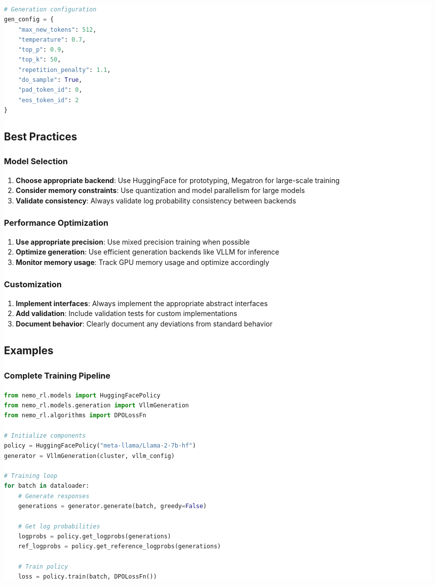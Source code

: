 ```python
# Generation configuration
gen_config = {
    "max_new_tokens": 512,
    "temperature": 0.7,
    "top_p": 0.9,
    "top_k": 50,
    "repetition_penalty": 1.1,
    "do_sample": True,
    "pad_token_id": 0,
    "eos_token_id": 2
}
```

## Best Practices

### Model Selection

1. **Choose appropriate backend**: Use HuggingFace for prototyping, Megatron for large-scale training
2. **Consider memory constraints**: Use quantization and model parallelism for large models
3. **Validate consistency**: Always validate log probability consistency between backends

### Performance Optimization

1. **Use appropriate precision**: Use mixed precision training when possible
2. **Optimize generation**: Use efficient generation backends like VLLM for inference
3. **Monitor memory usage**: Track GPU memory usage and optimize accordingly

### Customization

1. **Implement interfaces**: Always implement the appropriate abstract interfaces
2. **Add validation**: Include validation tests for custom implementations
3. **Document behavior**: Clearly document any deviations from standard behavior

## Examples

### Complete Training Pipeline

```python
from nemo_rl.models import HuggingFacePolicy
from nemo_rl.models.generation import VllmGeneration
from nemo_rl.algorithms import DPOLossFn

# Initialize components
policy = HuggingFacePolicy("meta-llama/Llama-2-7b-hf")
generator = VllmGeneration(cluster, vllm_config)

# Training loop
for batch in dataloader:
    # Generate responses
    generations = generator.generate(batch, greedy=False)
    
    # Get log probabilities
    logprobs = policy.get_logprobs(generations)
    ref_logprobs = policy.get_reference_logprobs(generations)
    
    # Train policy
    loss = policy.train(batch, DPOLossFn())
```
